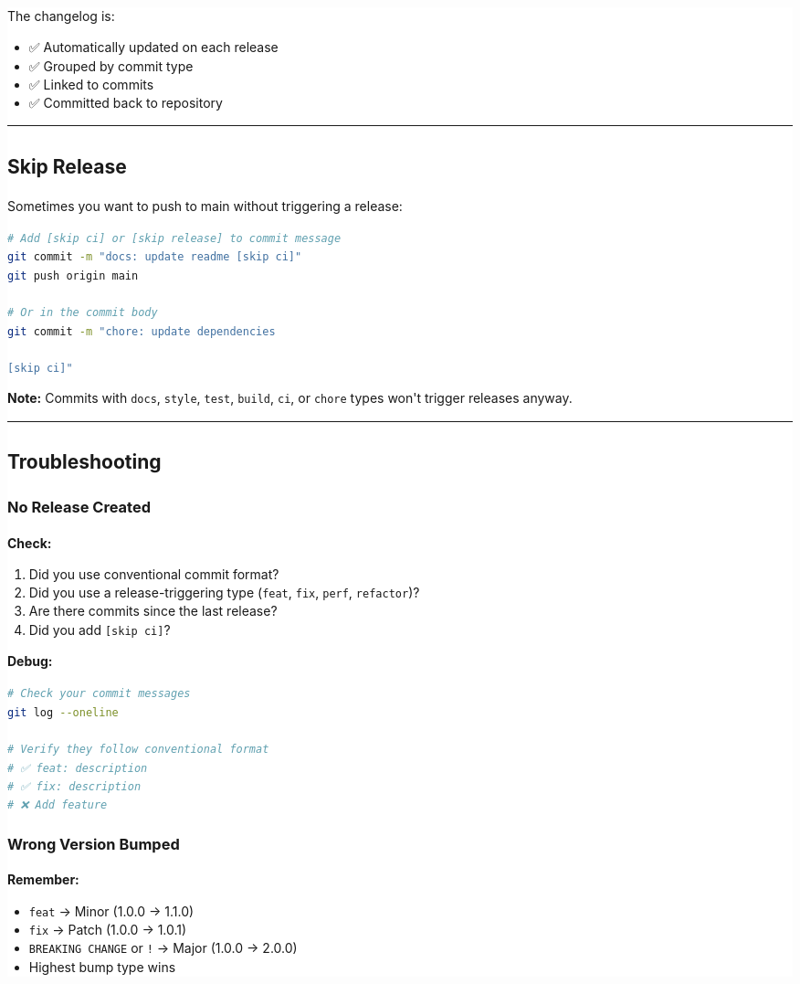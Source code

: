 The changelog is:
- ✅ Automatically updated on each release
- ✅ Grouped by commit type
- ✅ Linked to commits
- ✅ Committed back to repository

---

## Skip Release

Sometimes you want to push to main without triggering a release:

```bash
# Add [skip ci] or [skip release] to commit message
git commit -m "docs: update readme [skip ci]"
git push origin main

# Or in the commit body
git commit -m "chore: update dependencies

[skip ci]"
```

**Note:** Commits with `docs`, `style`, `test`, `build`, `ci`, or `chore` types won't trigger releases anyway.

---

## Troubleshooting

### No Release Created

**Check:**
1. Did you use conventional commit format?
2. Did you use a release-triggering type (`feat`, `fix`, `perf`, `refactor`)?
3. Are there commits since the last release?
4. Did you add `[skip ci]`?

**Debug:**
```bash
# Check your commit messages
git log --oneline

# Verify they follow conventional format
# ✅ feat: description
# ✅ fix: description
# ❌ Add feature
```

### Wrong Version Bumped

**Remember:**
- `feat` → Minor (1.0.0 → 1.1.0)
- `fix` → Patch (1.0.0 → 1.0.1)
- `BREAKING CHANGE` or `!` → Major (1.0.0 → 2.0.0)
- Highest bump type wins
